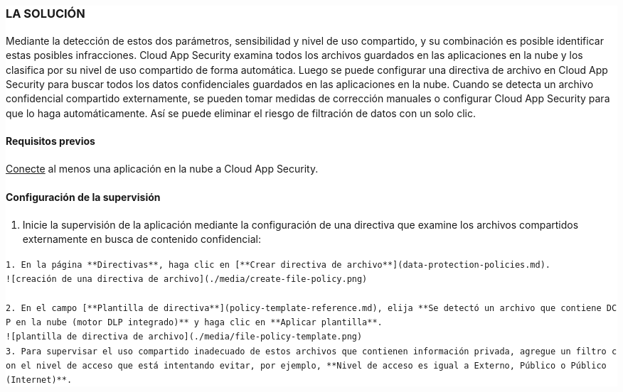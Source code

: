 ### <a name="the-solution"></a>LA SOLUCIÓN
Mediante la detección de estos dos parámetros, sensibilidad y nivel de uso compartido, y su combinación es posible identificar estas posibles infracciones. Cloud App Security examina todos los archivos guardados en las aplicaciones en la nube y los clasifica por su nivel de uso compartido de forma automática. Luego se puede configurar una directiva de archivo en Cloud App Security para buscar todos los datos confidenciales guardados en las aplicaciones en la nube. Cuando se detecta un archivo confidencial compartido externamente, se pueden tomar medidas de corrección manuales o configurar Cloud App Security para que lo haga automáticamente. Así se puede eliminar el riesgo de filtración de datos con un solo clic.

#### <a name="prerequisites"></a>Requisitos previos

[Conecte](enable-instant-visibility-protection-and-governance-actions-for-your-apps.md) al menos una aplicación en la nube a Cloud App Security.

#### <a name="setting-up-monitoring"></a>Configuración de la supervisión

1.    Inicie la supervisión de la aplicación mediante la configuración de una directiva que examine los archivos compartidos externamente en busca de contenido confidencial:

    1. En la página **Directivas**, haga clic en [**Crear directiva de archivo**](data-protection-policies.md). 
    ![creación de una directiva de archivo](./media/create-file-policy.png)

    2. En el campo [**Plantilla de directiva**](policy-template-reference.md), elija **Se detectó un archivo que contiene DCP en la nube (motor DLP integrado)** y haga clic en **Aplicar plantilla**. 
    ![plantilla de directiva de archivo](./media/file-policy-template.png)
    3. Para supervisar el uso compartido inadecuado de estos archivos que contienen información privada, agregue un filtro con el nivel de acceso que está intentando evitar, por ejemplo, **Nivel de acceso es igual a Externo, Público o Público (Internet)**. 